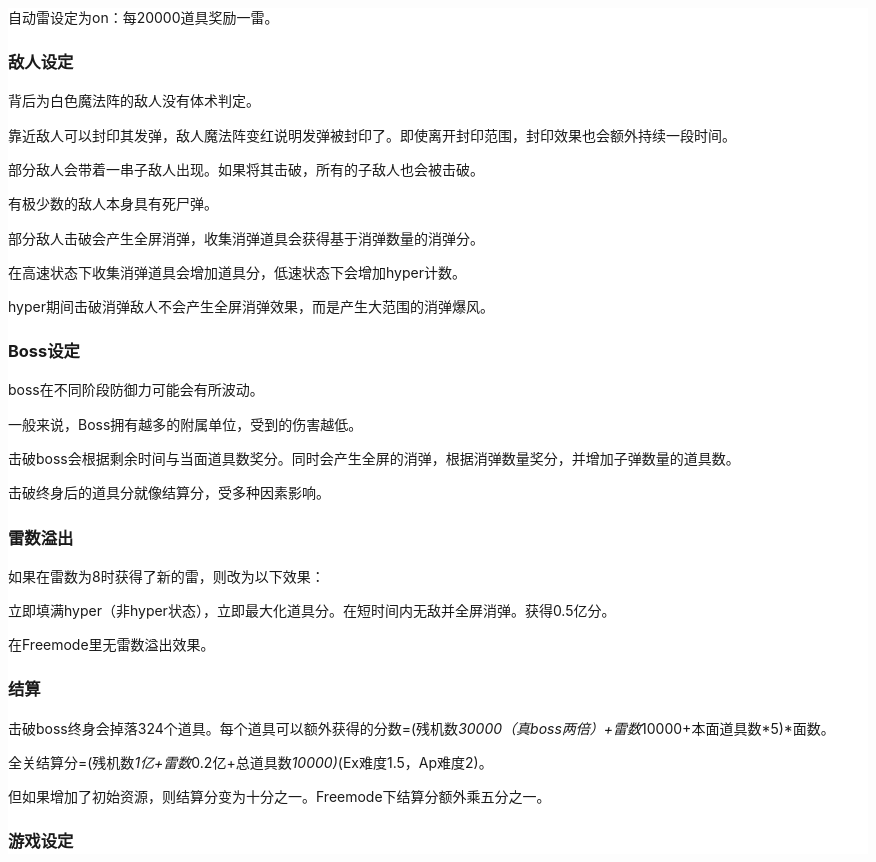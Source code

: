   
自动雷设定为on：每20000道具奖励一雷。
  


### 敌人设定
  
背后为白色魔法阵的敌人没有体术判定。
  
  
靠近敌人可以封印其发弹，敌人魔法阵变红说明发弹被封印了。即使离开封印范围，封印效果也会额外持续一段时间。
  
  
部分敌人会带着一串子敌人出现。如果将其击破，所有的子敌人也会被击破。
  
  
有极少数的敌人本身具有死尸弹。
  
  
部分敌人击破会产生全屏消弹，收集消弹道具会获得基于消弹数量的消弹分。
  
  
在高速状态下收集消弹道具会增加道具分，低速状态下会增加hyper计数。
  
  
hyper期间击破消弹敌人不会产生全屏消弹效果，而是产生大范围的消弹爆风。
  


### Boss设定
  
boss在不同阶段防御力可能会有所波动。
  
  
一般来说，Boss拥有越多的附属单位，受到的伤害越低。
  
  
击破boss会根据剩余时间与当面道具数奖分。同时会产生全屏的消弹，根据消弹数量奖分，并增加子弹数量的道具数。
  
  
击破终身后的道具分就像结算分，受多种因素影响。
  


### 雷数溢出
  
如果在雷数为8时获得了新的雷，则改为以下效果：
  
  
立即填满hyper（非hyper状态），立即最大化道具分。在短时间内无敌并全屏消弹。获得0.5亿分。
  
  
在Freemode里无雷数溢出效果。
  


### 结算
  
击破boss终身会掉落324个道具。每个道具可以额外获得的分数=(残机数*30000（真boss两倍）+雷数*10000+本面道具数*5)*面数。
  
  
全关结算分=(残机数*1亿+雷数*0.2亿+总道具数*10000)*(Ex难度1.5，Ap难度2)。
  
  
但如果增加了初始资源，则结算分变为十分之一。Freemode下结算分额外乘五分之一。
  


### 游戏设定
  
